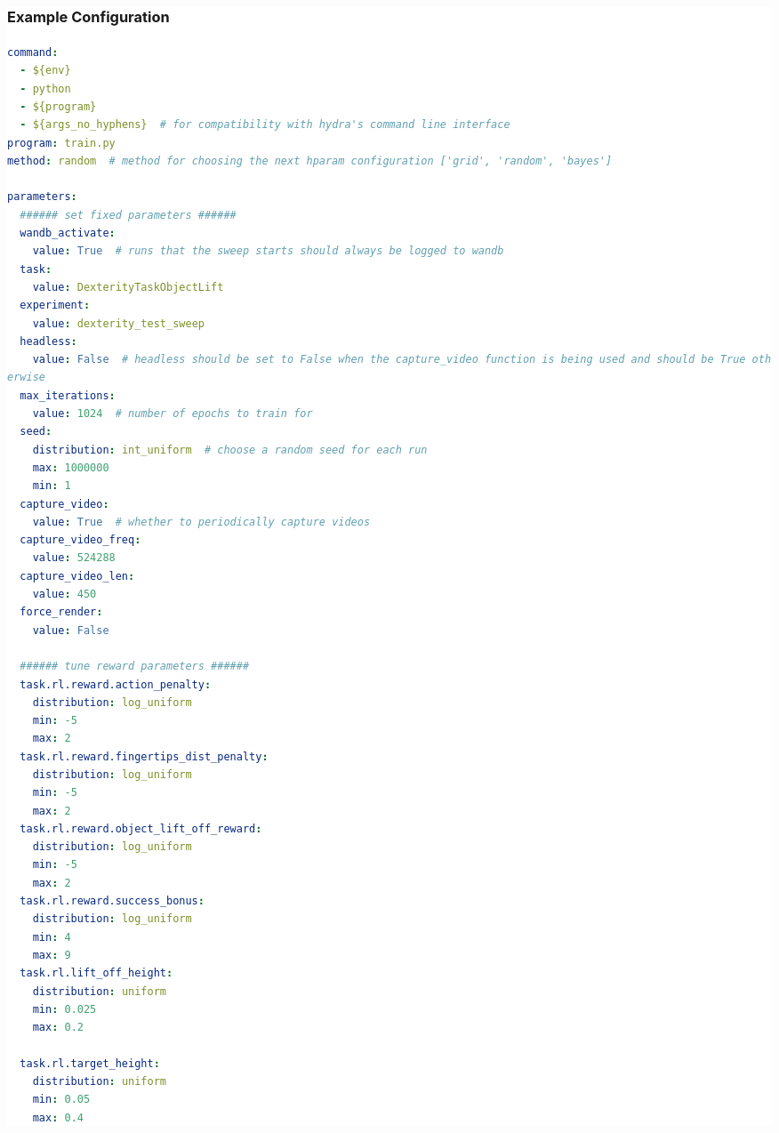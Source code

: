 ### Example Configuration

```yaml
command:
  - ${env}
  - python
  - ${program}
  - ${args_no_hyphens}  # for compatibility with hydra's command line interface
program: train.py
method: random  # method for choosing the next hparam configuration ['grid', 'random', 'bayes']

parameters:
  ###### set fixed parameters ######
  wandb_activate:
    value: True  # runs that the sweep starts should always be logged to wandb
  task:
    value: DexterityTaskObjectLift
  experiment:
    value: dexterity_test_sweep
  headless: 
    value: False  # headless should be set to False when the capture_video function is being used and should be True otherwise
  max_iterations:
    value: 1024  # number of epochs to train for
  seed:
    distribution: int_uniform  # choose a random seed for each run
    max: 1000000
    min: 1
  capture_video:
    value: True  # whether to periodically capture videos
  capture_video_freq:
    value: 524288
  capture_video_len:
    value: 450
  force_render:
    value: False

  ###### tune reward parameters ######
  task.rl.reward.action_penalty:
    distribution: log_uniform
    min: -5
    max: 2
  task.rl.reward.fingertips_dist_penalty:
    distribution: log_uniform
    min: -5
    max: 2
  task.rl.reward.object_lift_off_reward: 
    distribution: log_uniform
    min: -5
    max: 2
  task.rl.reward.success_bonus:
    distribution: log_uniform
    min: 4
    max: 9
  task.rl.lift_off_height:
    distribution: uniform
    min: 0.025
    max: 0.2

  task.rl.target_height:
    distribution: uniform
    min: 0.05
    max: 0.4
```